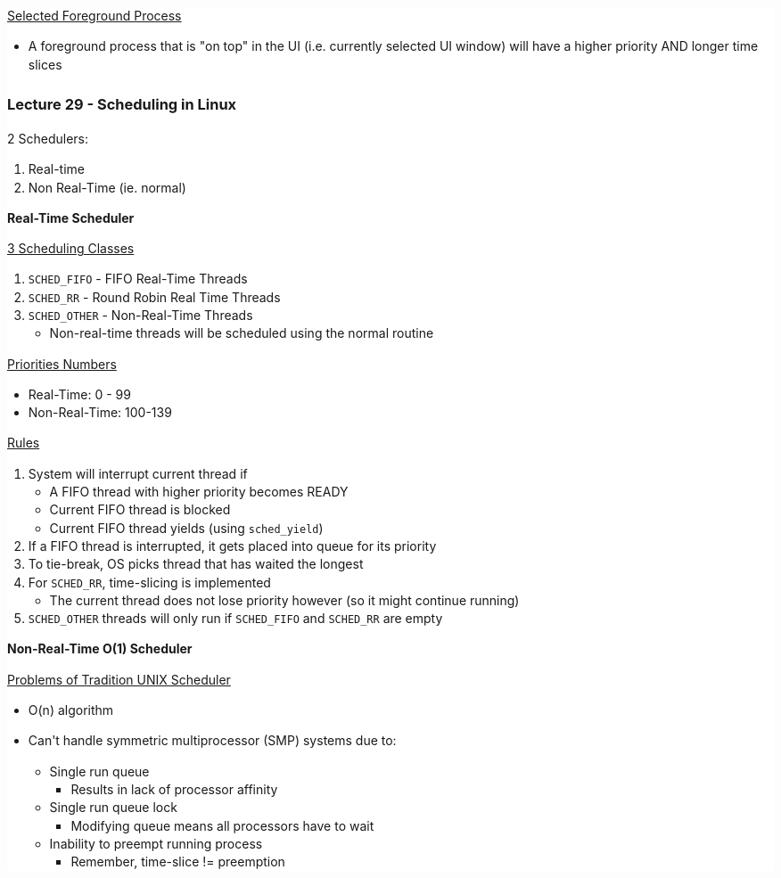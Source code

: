 

<u>Selected Foreground Process</u>

- A foreground process that is "on top" in the UI (i.e. currently selected UI window) will have a higher priority AND longer time slices



### Lecture 29 - Scheduling in Linux

2 Schedulers:

1. Real-time
2. Non Real-Time (ie. normal)



**Real-Time Scheduler**

<u>3 Scheduling Classes</u>

1. `SCHED_FIFO` - FIFO Real-Time Threads
2. `SCHED_RR` - Round Robin Real Time Threads
3. `SCHED_OTHER` - Non-Real-Time Threads
   - Non-real-time threads will be scheduled using the normal routine

<u>Priorities Numbers</u>

- Real-Time: 0 - 99
- Non-Real-Time: 100-139



<u>Rules</u>

1. System will interrupt current thread if
   - A FIFO thread with higher priority becomes READY
   - Current FIFO thread is blocked
   - Current FIFO thread yields (using `sched_yield`)
2. If a FIFO thread is interrupted, it gets placed into queue for its priority
3. To tie-break, OS picks thread that has waited the longest
4. For `SCHED_RR`, time-slicing is implemented
   - The current thread does not lose priority however (so it might continue running)
5. `SCHED_OTHER` threads will only run if `SCHED_FIFO` and `SCHED_RR` are empty



**Non-Real-Time O(1) Scheduler**

<u>Problems of Tradition UNIX Scheduler</u>

- O(n) algorithm

- Can't handle symmetric multiprocessor (SMP) systems due to:
  - Single run queue
    - Results in lack of processor affinity
  - Single run queue lock
    - Modifying queue means all processors have to wait
  - Inability to preempt running process
    - Remember, time-slice != preemption
